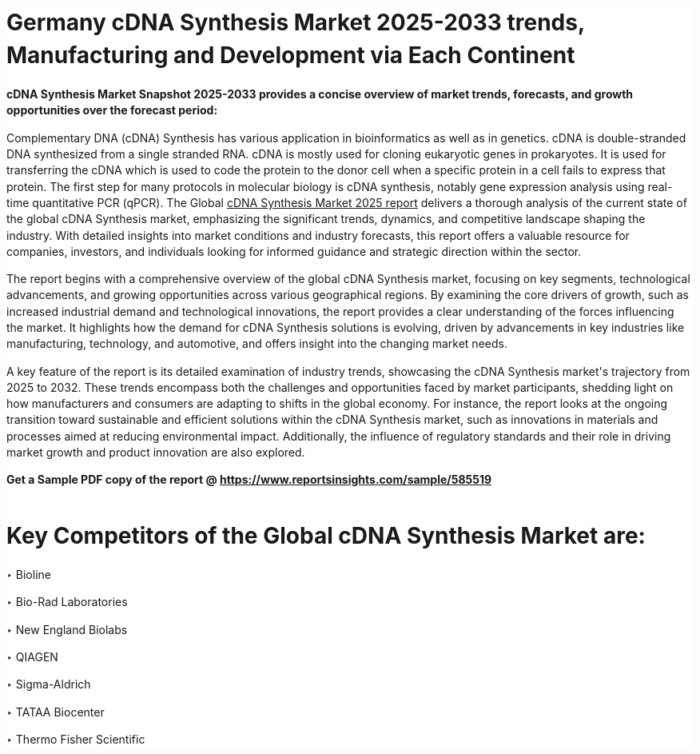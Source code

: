 # Germany cDNA Synthesis Market 2025-2033 trends, Manufacturing and Development via Each Continent

<strong>cDNA Synthesis Market Snapshot 2025-2033 provides a concise overview of market trends, forecasts, and growth opportunities over the forecast period:</strong>

Complementary DNA (cDNA) Synthesis has various application in bioinformatics as well as in genetics. cDNA is double-stranded DNA synthesized from a single stranded RNA. cDNA is mostly used for cloning eukaryotic genes in prokaryotes. It is used for transferring the cDNA which is used to code the protein to the donor cell when a specific protein in a cell fails to express that protein. The first step for many protocols in molecular biology is cDNA synthesis, notably gene expression analysis using real-time quantitative PCR (qPCR). The Global <a href=https://www.reportsinsights.com/sample/585519>cDNA Synthesis Market 2025 report</a> delivers a thorough analysis of the current state of the global cDNA Synthesis market, emphasizing the significant trends, dynamics, and competitive landscape shaping the industry. With detailed insights into market conditions and industry forecasts, this report offers a valuable resource for companies, investors, and individuals looking for informed guidance and strategic direction within the sector.

The report begins with a comprehensive overview of the global cDNA Synthesis market, focusing on key segments, technological advancements, and growing opportunities across various geographical regions. By examining the core drivers of growth, such as increased industrial demand and technological innovations, the report provides a clear understanding of the forces influencing the market. It highlights how the demand for cDNA Synthesis solutions is evolving, driven by advancements in key industries like manufacturing, technology, and automotive, and offers insight into the changing market needs.

A key feature of the report is its detailed examination of industry trends, showcasing the cDNA Synthesis market's trajectory from 2025 to 2032. These trends encompass both the challenges and opportunities faced by market participants, shedding light on how manufacturers and consumers are adapting to shifts in the global economy. For instance, the report looks at the ongoing transition toward sustainable and efficient solutions within the cDNA Synthesis market, such as innovations in materials and processes aimed at reducing environmental impact. Additionally, the influence of regulatory standards and their role in driving market growth and product innovation are also explored.

<strong>Get a Sample PDF copy of the report @ <a href=https://www.reportsinsights.com/sample/585519>https://www.reportsinsights.com/sample/585519</a></strong>

# <strong>Key Competitors of the Global cDNA Synthesis Market are:</strong>

‣ Bioline

‣ Bio-Rad Laboratories

‣ New England Biolabs

‣ QIAGEN

‣ Sigma-Aldrich

‣ TATAA Biocenter

‣ Thermo Fisher Scientific
